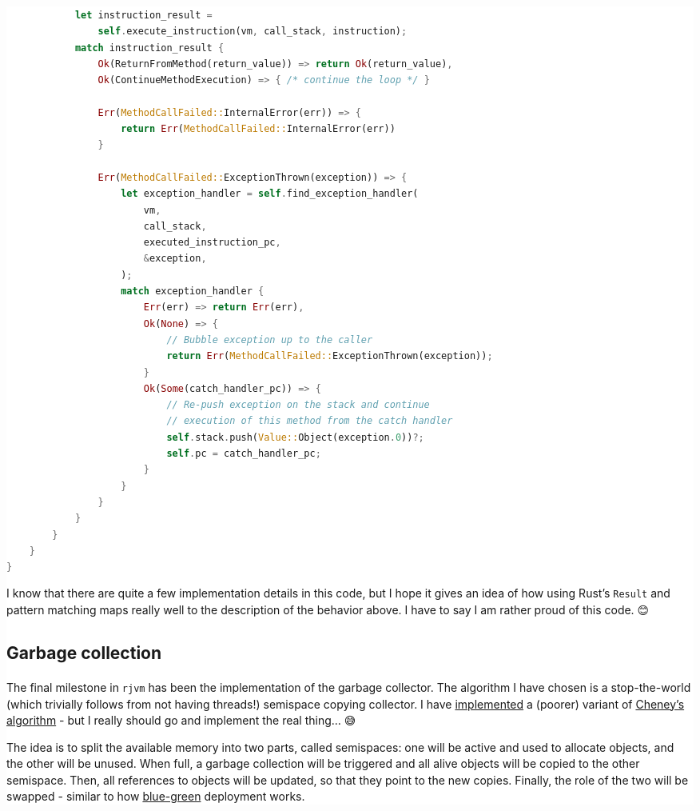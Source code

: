 ```rust
            let instruction_result = 
                self.execute_instruction(vm, call_stack, instruction);
            match instruction_result {
                Ok(ReturnFromMethod(return_value)) => return Ok(return_value),
                Ok(ContinueMethodExecution) => { /* continue the loop */ }

                Err(MethodCallFailed::InternalError(err)) => {
                    return Err(MethodCallFailed::InternalError(err))
                }

                Err(MethodCallFailed::ExceptionThrown(exception)) => {
                    let exception_handler = self.find_exception_handler(
                        vm,
                        call_stack,
                        executed_instruction_pc,
                        &exception,
                    );
                    match exception_handler {
                        Err(err) => return Err(err),
                        Ok(None) => {
                            // Bubble exception up to the caller
                            return Err(MethodCallFailed::ExceptionThrown(exception));
                        }
                        Ok(Some(catch_handler_pc)) => {
                            // Re-push exception on the stack and continue
                            // execution of this method from the catch handler
                            self.stack.push(Value::Object(exception.0))?;
                            self.pc = catch_handler_pc;
                        }
                    }
                }
            }
        }
    }
}
```

I know that there are quite a few implementation details in this code, but I hope it gives an idea of how using Rust’s `Result` and pattern matching maps really well to the description of the behavior above. I have to say I am rather proud of this code. 😊

Garbage collection[](#garbage-collection)
-----------------------------------------

The final milestone in `rjvm` has been the implementation of the garbage collector. The algorithm I have chosen is a stop-the-world (which trivially follows from not having threads!) semispace copying collector. I have [implemented](https://github.com/andreabergia/rjvm/blob/main/vm/src/gc.rs) a (poorer) variant of [Cheney’s algorithm](https://en.wikipedia.org/wiki/Cheney%27s_algorithm) - but I really should go and implement the real thing… 😅

The idea is to split the available memory into two parts, called semispaces: one will be active and used to allocate objects, and the other will be unused. When full, a garbage collection will be triggered and all alive objects will be copied to the other semispace. Then, all references to objects will be updated, so that they point to the new copies. Finally, the role of the two will be swapped - similar to how [blue-green](https://www.redhat.com/en/topics/devops/what-is-blue-green-deployment) deployment works.
